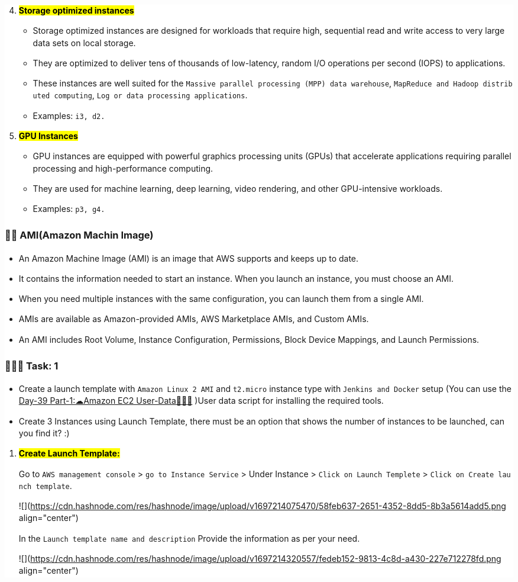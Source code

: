 4. **<mark>Storage optimized instances</mark>**
    
    * Storage optimized instances are designed for workloads that require high, sequential read and write access to very large data sets on local storage.
        
    * They are optimized to deliver tens of thousands of low-latency, random I/O operations per second (IOPS) to applications.
        
    * These instances are well suited for the `Massive parallel processing (MPP) data warehouse`, `MapReduce and Hadoop distributed computing`, `Log or data processing applications`.
        
    * Examples: `i3, d2.`
        
5. **<mark>GPU Instances</mark>**
    
    * GPU instances are equipped with powerful graphics processing units (GPUs) that accelerate applications requiring parallel processing and high-performance computing.
        
    * They are used for machine learning, deep learning, video rendering, and other GPU-intensive workloads.
        
    * Examples: `p3, g4.`
        

### 🙎🏻 **AMI(Amazon Machin Image)**

* An Amazon Machine Image (AMI) is an image that AWS supports and keeps up to date.
    
* It contains the information needed to start an instance. When you launch an instance, you must choose an AMI.
    
* When you need multiple instances with the same configuration, you can launch them from a single AMI.
    
* AMIs are available as Amazon-provided AMIs, AWS Marketplace AMIs, and Custom AMIs.
    
* An AMI includes Root Volume, Instance Configuration, Permissions, Block Device Mappings, and Launch Permissions.
    

### 👨🏼‍💻 **Task: 1**

* Create a launch template with `Amazon Linux 2 AMI` and `t2.micro` instance type with `Jenkins and Docker` setup (You can use the [Day-39 Part-1:☁Amazon EC2 User-Data🤵🏻📑](https://hashnode.com/edit/clnncsrt8000009l99qmk8n4a) )User data script for installing the required tools.
    
* Create 3 Instances using Launch Template, there must be an option that shows the number of instances to be launched, can you find it? :)
    

1. **<mark>Create Launch Template:</mark>**
    
    Go to `AWS management console` &gt; `go to Instance Service` &gt; Under Instance &gt; `Click on Launch Templete` &gt; `Click on Create launch template`.
    
    ![](https://cdn.hashnode.com/res/hashnode/image/upload/v1697214075470/58feb637-2651-4352-8dd5-8b3a5614add5.png align="center")
    
    In the `Launch template name and description` Provide the information as per your need.
    
    ![](https://cdn.hashnode.com/res/hashnode/image/upload/v1697214320557/fedeb152-9813-4c8d-a430-227e712278fd.png align="center")
    